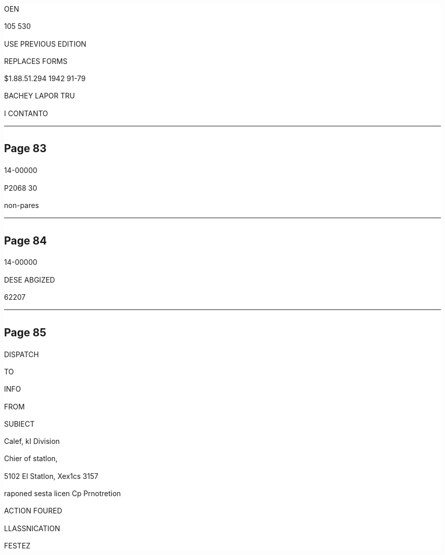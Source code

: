 OEN

105 530

USE PREVIOUS EDITION

REPLACES FORMS

$1.88.51.294 1942 91-79

BACHEY LAPOR TRU

I CONTANTO

---

## Page 83

14-00000

P2068 30

non-pares

---

## Page 84

14-00000

DESE ABGIZED

62207

---

## Page 85

DISPATCH

TO

INFO

FROM

SUBIECT

Calef, kI Division

Chier of statlon,

5102 El Statlon, Xex1cs 3157

raponed sesta licen Cp Prnotretion

ACTION FOURED

LLASSNICATION

FESTEZ
